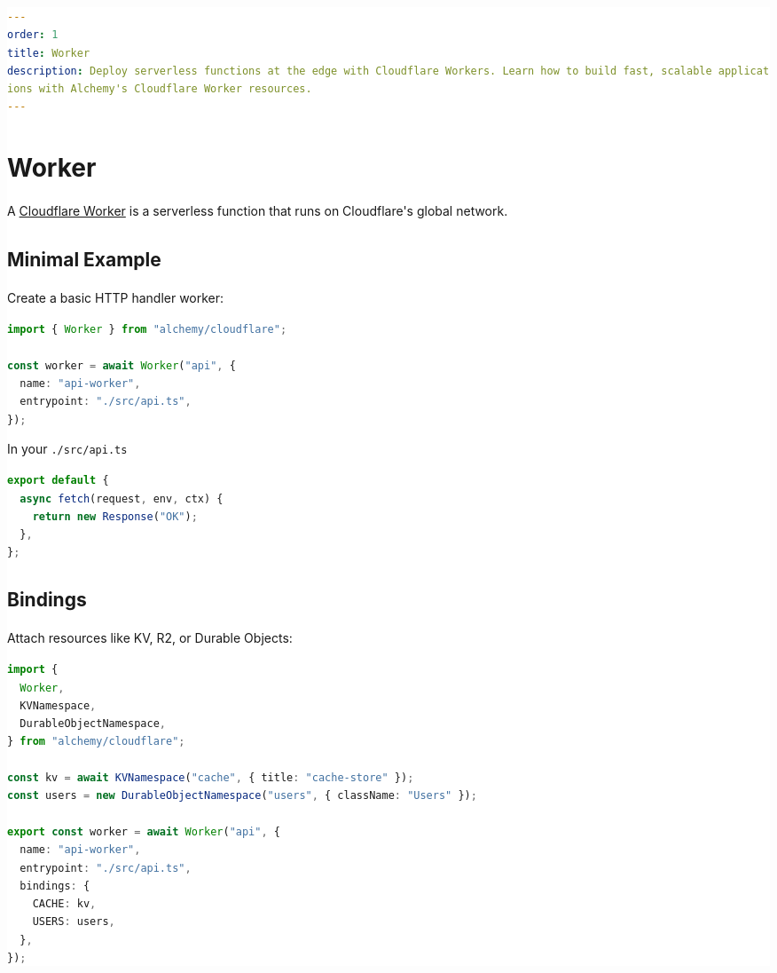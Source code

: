 ```yaml
---
order: 1
title: Worker
description: Deploy serverless functions at the edge with Cloudflare Workers. Learn how to build fast, scalable applications with Alchemy's Cloudflare Worker resources.
---
```


# Worker

A [Cloudflare Worker](https://developers.cloudflare.com/workers/) is a serverless function that runs on Cloudflare's global network.

## Minimal Example

Create a basic HTTP handler worker:

```ts
import { Worker } from "alchemy/cloudflare";

const worker = await Worker("api", {
  name: "api-worker",
  entrypoint: "./src/api.ts",
});
```

In your `./src/api.ts`

```ts
export default {
  async fetch(request, env, ctx) {
    return new Response("OK");
  },
};
```

## Bindings

Attach resources like KV, R2, or Durable Objects:

```ts
import {
  Worker,
  KVNamespace,
  DurableObjectNamespace,
} from "alchemy/cloudflare";

const kv = await KVNamespace("cache", { title: "cache-store" });
const users = new DurableObjectNamespace("users", { className: "Users" });

export const worker = await Worker("api", {
  name: "api-worker",
  entrypoint: "./src/api.ts",
  bindings: {
    CACHE: kv,
    USERS: users,
  },
});
```
